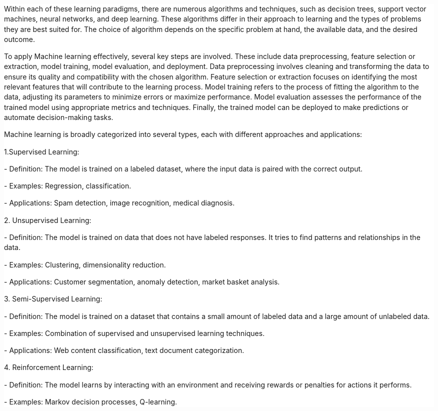 Within each of these learning paradigms, there are numerous algorithms
and techniques, such as decision trees, support vector machines, neural
networks, and deep learning. These algorithms differ in their approach
to learning and the types of problems they are best suited for. The
choice of algorithm depends on the specific problem at hand, the
available data, and the desired outcome.

To apply Machine learning effectively, several key steps are involved.
These include data preprocessing, feature selection or extraction, model
training, model evaluation, and deployment. Data preprocessing involves
cleaning and transforming the data to ensure its quality and
compatibility with the chosen algorithm. Feature selection or extraction
focuses on identifying the most relevant features that will contribute
to the learning process. Model training refers to the process of fitting
the algorithm to the data, adjusting its parameters to minimize errors
or maximize performance. Model evaluation assesses the performance of
the trained model using appropriate metrics and techniques. Finally, the
trained model can be deployed to make predictions or automate
decision-making tasks.

Machine learning is broadly categorized into several types, each with
different approaches and applications:

1.Supervised Learning:

\- Definition: The model is trained on a labeled dataset, where the
input data is paired with the correct output.

\- Examples: Regression, classification.

\- Applications: Spam detection, image recognition, medical diagnosis.

2\. Unsupervised Learning:

\- Definition: The model is trained on data that does not have labeled
responses. It tries to find patterns and relationships in the data.

\- Examples: Clustering, dimensionality reduction.

\- Applications: Customer segmentation, anomaly detection, market basket
analysis.

3\. Semi-Supervised Learning:

\- Definition: The model is trained on a dataset that contains a small
amount of labeled data and a large amount of unlabeled data.

\- Examples: Combination of supervised and unsupervised learning
techniques.

\- Applications: Web content classification, text document
categorization.

4\. Reinforcement Learning:

\- Definition: The model learns by interacting with an environment and
receiving rewards or penalties for actions it performs.

\- Examples: Markov decision processes, Q-learning.
